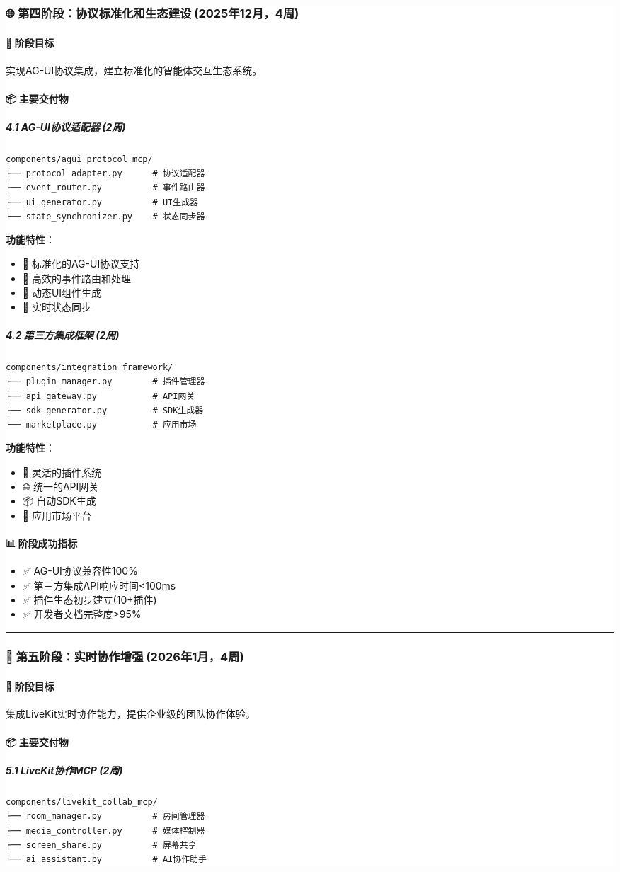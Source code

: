 ### 🌐 **第四阶段：协议标准化和生态建设** (2025年12月，4周)

#### 🎯 **阶段目标**
实现AG-UI协议集成，建立标准化的智能体交互生态系统。

#### 📦 **主要交付物**

##### 4.1 **AG-UI协议适配器** (2周)
```
components/agui_protocol_mcp/
├── protocol_adapter.py      # 协议适配器
├── event_router.py          # 事件路由器
├── ui_generator.py          # UI生成器
└── state_synchronizer.py    # 状态同步器
```

**功能特性**：
- 📡 标准化的AG-UI协议支持
- 🔄 高效的事件路由和处理
- 🎨 动态UI组件生成
- 🔄 实时状态同步

##### 4.2 **第三方集成框架** (2周)
```
components/integration_framework/
├── plugin_manager.py        # 插件管理器
├── api_gateway.py           # API网关
├── sdk_generator.py         # SDK生成器
└── marketplace.py           # 应用市场
```

**功能特性**：
- 🔌 灵活的插件系统
- 🌐 统一的API网关
- 📦 自动SDK生成
- 🏪 应用市场平台

#### 📊 **阶段成功指标**
- ✅ AG-UI协议兼容性100%
- ✅ 第三方集成API响应时间<100ms
- ✅ 插件生态初步建立(10+插件)
- ✅ 开发者文档完整度>95%

---

### 👥 **第五阶段：实时协作增强** (2026年1月，4周)

#### 🎯 **阶段目标**
集成LiveKit实时协作能力，提供企业级的团队协作体验。

#### 📦 **主要交付物**

##### 5.1 **LiveKit协作MCP** (2周)
```
components/livekit_collab_mcp/
├── room_manager.py          # 房间管理器
├── media_controller.py      # 媒体控制器
├── screen_share.py          # 屏幕共享
└── ai_assistant.py          # AI协作助手
```
